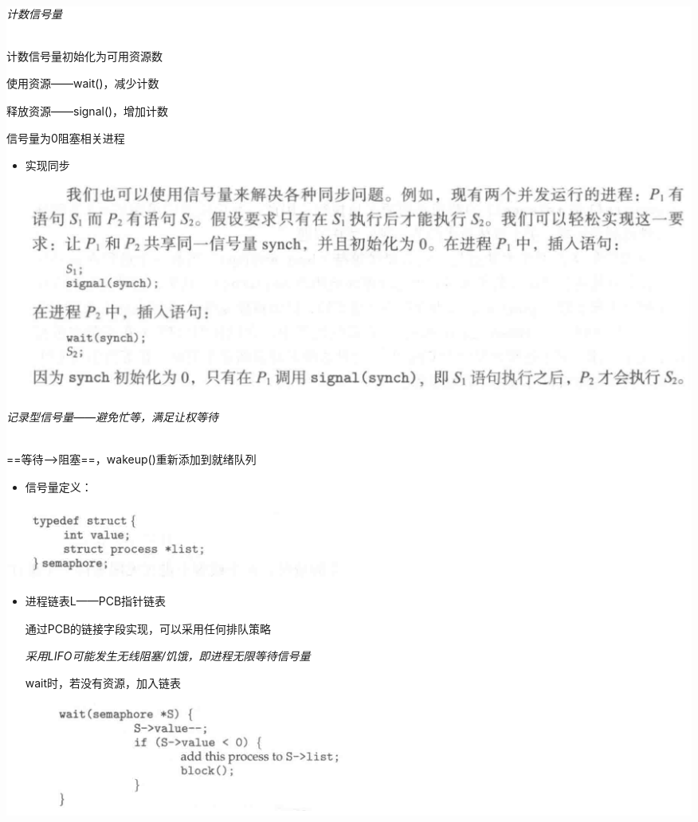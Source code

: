 ###### 计数信号量

计数信号量初始化为可用资源数

使用资源——wait()，减少计数

释放资源——signal()，增加计数

信号量为0阻塞相关进程

- 实现同步

  ![image-20230408003711090](操作系统.assets/image-20230408003711090.png)

###### 记录型信号量——避免忙等，满足让权等待

==等待-->阻塞==，wakeup()重新添加到就绪队列

- 信号量定义：

![image-20230408004023089](操作系统.assets/image-20230408004023089.png)

- 进程链表L——PCB指针链表

  通过PCB的链接字段实现，可以采用任何排队策略

  *采用LIFO可能发生无线阻塞/饥饿，即进程无限等待信号量*

  wait时，若没有资源，加入链表

  ![image-20230408004208509](操作系统.assets/image-20230408004208509.png)
